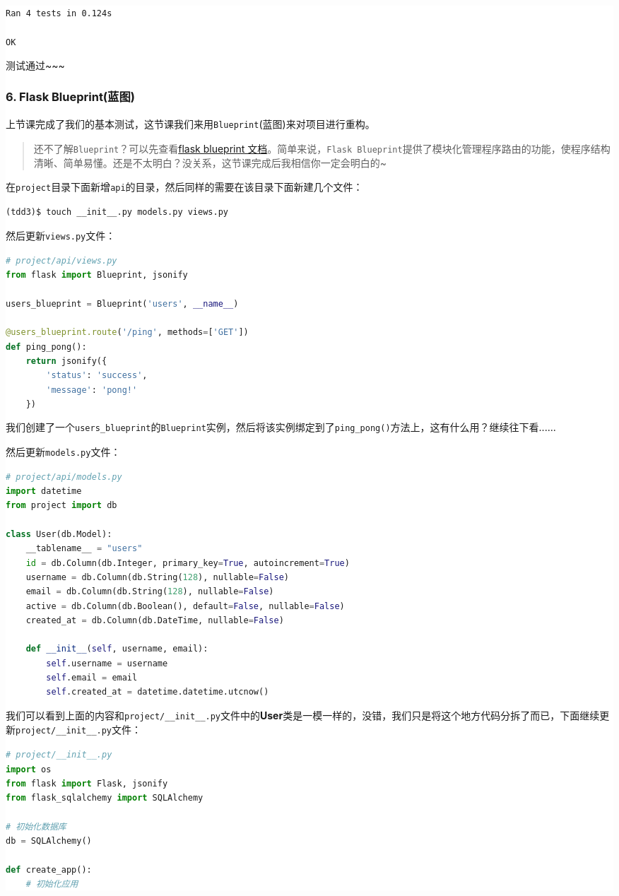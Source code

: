 ```shell
Ran 4 tests in 0.124s

OK
```

测试通过~~~


### 6. Flask Blueprint(蓝图)<a id="blueprint"></a>
上节课完成了我们的基本测试，这节课我们来用`Blueprint`(蓝图)来对项目进行重构。

> 还不了解`Blueprint`？可以先查看[flask blueprint 文档](http://flask.pocoo.org/docs/0.12/blueprints/)。简单来说，`Flask Blueprint`提供了模块化管理程序路由的功能，使程序结构清晰、简单易懂。还是不太明白？没关系，这节课完成后我相信你一定会明白的~

在`project`目录下面新增`api`的目录，然后同样的需要在该目录下面新建几个文件：
```shell
(tdd3)$ touch __init__.py models.py views.py
```
然后更新`views.py`文件：
```python
# project/api/views.py
from flask import Blueprint, jsonify

users_blueprint = Blueprint('users', __name__)

@users_blueprint.route('/ping', methods=['GET'])
def ping_pong():
    return jsonify({
        'status': 'success',
        'message': 'pong!'
    })
```
我们创建了一个`users_blueprint`的`Blueprint`实例，然后将该实例绑定到了`ping_pong()`方法上，这有什么用？继续往下看......

然后更新`models.py`文件：
```python
# project/api/models.py
import datetime
from project import db

class User(db.Model):
    __tablename__ = "users"
    id = db.Column(db.Integer, primary_key=True, autoincrement=True)
    username = db.Column(db.String(128), nullable=False)
    email = db.Column(db.String(128), nullable=False)
    active = db.Column(db.Boolean(), default=False, nullable=False)
    created_at = db.Column(db.DateTime, nullable=False)

    def __init__(self, username, email):
        self.username = username
        self.email = email
        self.created_at = datetime.datetime.utcnow()
```
我们可以看到上面的内容和`project/__init__.py`文件中的**User**类是一模一样的，没错，我们只是将这个地方代码分拆了而已，下面继续更新`project/__init__.py`文件：
```python
# project/__init__.py
import os
from flask import Flask, jsonify
from flask_sqlalchemy import SQLAlchemy

# 初始化数据库
db = SQLAlchemy()

def create_app():
    # 初始化应用
```